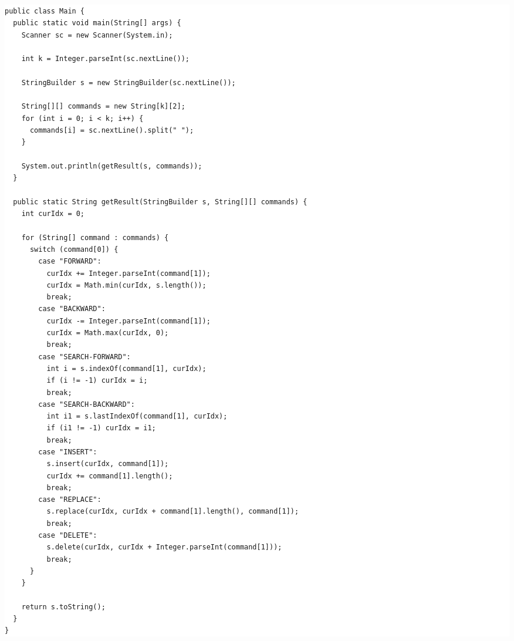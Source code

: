     public class Main {
      public static void main(String[] args) {
        Scanner sc = new Scanner(System.in);
    
        int k = Integer.parseInt(sc.nextLine());
    
        StringBuilder s = new StringBuilder(sc.nextLine());
    
        String[][] commands = new String[k][2];
        for (int i = 0; i < k; i++) {
          commands[i] = sc.nextLine().split(" ");
        }
    
        System.out.println(getResult(s, commands));
      }
    
      public static String getResult(StringBuilder s, String[][] commands) {
        int curIdx = 0;
    
        for (String[] command : commands) {
          switch (command[0]) {
            case "FORWARD":
              curIdx += Integer.parseInt(command[1]);
              curIdx = Math.min(curIdx, s.length());
              break;
            case "BACKWARD":
              curIdx -= Integer.parseInt(command[1]);
              curIdx = Math.max(curIdx, 0);
              break;
            case "SEARCH-FORWARD":
              int i = s.indexOf(command[1], curIdx);
              if (i != -1) curIdx = i;
              break;
            case "SEARCH-BACKWARD":
              int i1 = s.lastIndexOf(command[1], curIdx);
              if (i1 != -1) curIdx = i1;
              break;
            case "INSERT":
              s.insert(curIdx, command[1]);
              curIdx += command[1].length();
              break;
            case "REPLACE":
              s.replace(curIdx, curIdx + command[1].length(), command[1]);
              break;
            case "DELETE":
              s.delete(curIdx, curIdx + Integer.parseInt(command[1]));
              break;
          }
        }
    
        return s.toString();
      }
    }
    
